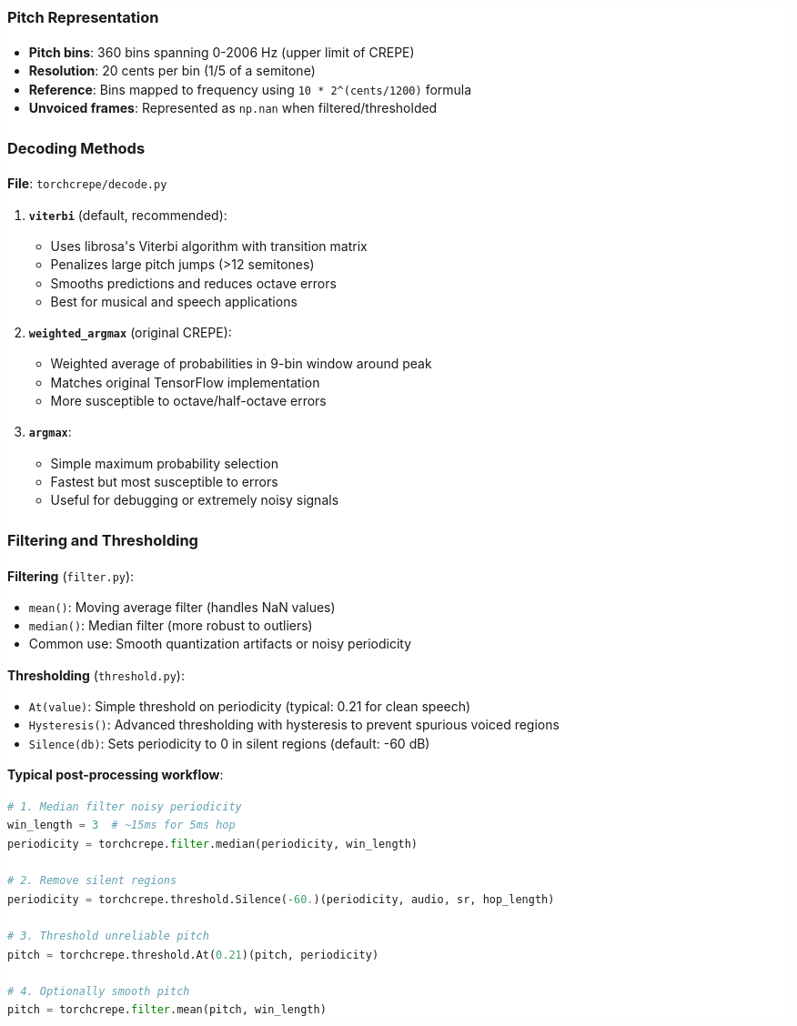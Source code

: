 ### Pitch Representation

- **Pitch bins**: 360 bins spanning 0-2006 Hz (upper limit of CREPE)
- **Resolution**: 20 cents per bin (1/5 of a semitone)
- **Reference**: Bins mapped to frequency using `10 * 2^(cents/1200)` formula
- **Unvoiced frames**: Represented as `np.nan` when filtered/thresholded

### Decoding Methods

**File**: `torchcrepe/decode.py`

1. **`viterbi`** (default, recommended):
   - Uses librosa's Viterbi algorithm with transition matrix
   - Penalizes large pitch jumps (>12 semitones)
   - Smooths predictions and reduces octave errors
   - Best for musical and speech applications

2. **`weighted_argmax`** (original CREPE):
   - Weighted average of probabilities in 9-bin window around peak
   - Matches original TensorFlow implementation
   - More susceptible to octave/half-octave errors

3. **`argmax`**:
   - Simple maximum probability selection
   - Fastest but most susceptible to errors
   - Useful for debugging or extremely noisy signals

### Filtering and Thresholding

**Filtering** (`filter.py`):
- `mean()`: Moving average filter (handles NaN values)
- `median()`: Median filter (more robust to outliers)
- Common use: Smooth quantization artifacts or noisy periodicity

**Thresholding** (`threshold.py`):
- `At(value)`: Simple threshold on periodicity (typical: 0.21 for clean speech)
- `Hysteresis()`: Advanced thresholding with hysteresis to prevent spurious voiced regions
- `Silence(db)`: Sets periodicity to 0 in silent regions (default: -60 dB)

**Typical post-processing workflow**:
```python
# 1. Median filter noisy periodicity
win_length = 3  # ~15ms for 5ms hop
periodicity = torchcrepe.filter.median(periodicity, win_length)

# 2. Remove silent regions
periodicity = torchcrepe.threshold.Silence(-60.)(periodicity, audio, sr, hop_length)

# 3. Threshold unreliable pitch
pitch = torchcrepe.threshold.At(0.21)(pitch, periodicity)

# 4. Optionally smooth pitch
pitch = torchcrepe.filter.mean(pitch, win_length)
```
